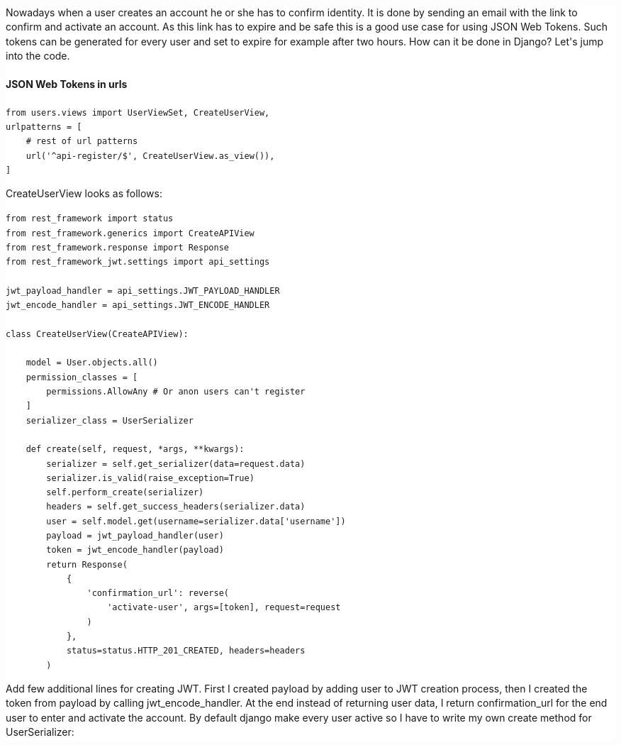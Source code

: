 Nowadays when a user creates an account he or she has to confirm identity. It is done by sending an email with the link to confirm and activate an account.
As this link has to expire and be safe this is a good use case for using JSON Web Tokens. Such tokens can be generated for every user and set to expire for example after two hours. How can it be done in Django? Let's jump into the code.

#### JSON Web Tokens in urls

    from users.views import UserViewSet, CreateUserView,
    urlpatterns = [
        # rest of url patterns
        url('^api-register/$', CreateUserView.as_view()),
    ]

CreateUserView looks as follows:

    from rest_framework import status
    from rest_framework.generics import CreateAPIView
    from rest_framework.response import Response
    from rest_framework_jwt.settings import api_settings

    jwt_payload_handler = api_settings.JWT_PAYLOAD_HANDLER
    jwt_encode_handler = api_settings.JWT_ENCODE_HANDLER

    class CreateUserView(CreateAPIView):

        model = User.objects.all()
        permission_classes = [
            permissions.AllowAny # Or anon users can't register
        ]
        serializer_class = UserSerializer

        def create(self, request, *args, **kwargs):
            serializer = self.get_serializer(data=request.data)
            serializer.is_valid(raise_exception=True)
            self.perform_create(serializer)
            headers = self.get_success_headers(serializer.data)
            user = self.model.get(username=serializer.data['username'])
            payload = jwt_payload_handler(user)
            token = jwt_encode_handler(payload)
            return Response(
                {
                    'confirmation_url': reverse(
                        'activate-user', args=[token], request=request
                    )
                },
                status=status.HTTP_201_CREATED, headers=headers
            )

Add few additional lines for creating JWT. First I created payload by adding user to JWT creation process, then I created the token from payload by calling jwt_encode_handler. At the end instead of returning user data, I return confirmation_url for the end user to enter and activate the account. By default django make every user active so I have to write my own create method for UserSerializer:


[1]: https://docs.djangoproject.com/en/dev/_modules/django/apps/config/#AppConfig.get_model
[1]: https://tools.ietf.org/html/rfc7519
[2]: http://blog.apcelent.com/images/json-web-token-authentication-apcelent.png